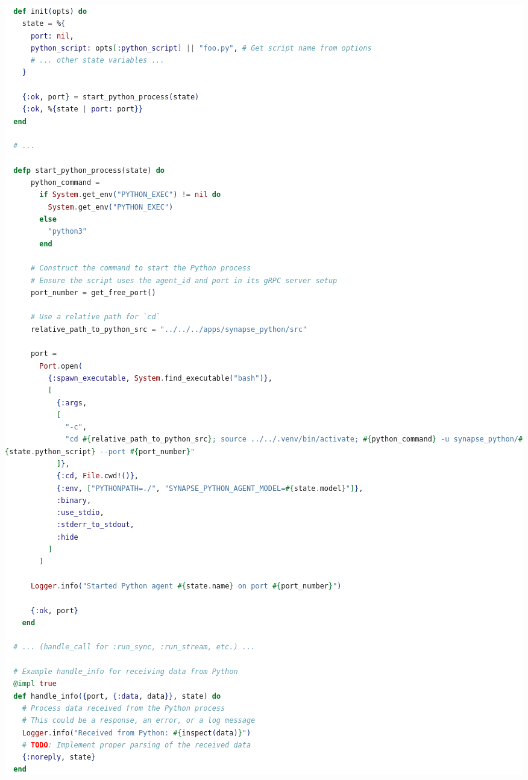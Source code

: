 ```elixir
  def init(opts) do
    state = %{
      port: nil,
      python_script: opts[:python_script] || "foo.py", # Get script name from options
      # ... other state variables ...
    }

    {:ok, port} = start_python_process(state)
    {:ok, %{state | port: port}}
  end

  # ...

  defp start_python_process(state) do
      python_command =
        if System.get_env("PYTHON_EXEC") != nil do
          System.get_env("PYTHON_EXEC")
        else
          "python3"
        end

      # Construct the command to start the Python process
      # Ensure the script uses the agent_id and port in its gRPC server setup
      port_number = get_free_port()

      # Use a relative path for `cd`
      relative_path_to_python_src = "../../../apps/synapse_python/src"

      port =
        Port.open(
          {:spawn_executable, System.find_executable("bash")},
          [
            {:args,
            [
              "-c",
              "cd #{relative_path_to_python_src}; source ../../.venv/bin/activate; #{python_command} -u synapse_python/#{state.python_script} --port #{port_number}"
            ]},
            {:cd, File.cwd!()},
            {:env, ["PYTHONPATH=./", "SYNAPSE_PYTHON_AGENT_MODEL=#{state.model}"]},
            :binary,
            :use_stdio,
            :stderr_to_stdout,
            :hide
          ]
        )

      Logger.info("Started Python agent #{state.name} on port #{port_number}")

      {:ok, port}
    end

  # ... (handle_call for :run_sync, :run_stream, etc.) ...

  # Example handle_info for receiving data from Python
  @impl true
  def handle_info({port, {:data, data}}, state) do
    # Process data received from the Python process
    # This could be a response, an error, or a log message
    Logger.info("Received from Python: #{inspect(data)}")
    # TODO: Implement proper parsing of the received data
    {:noreply, state}
  end
```